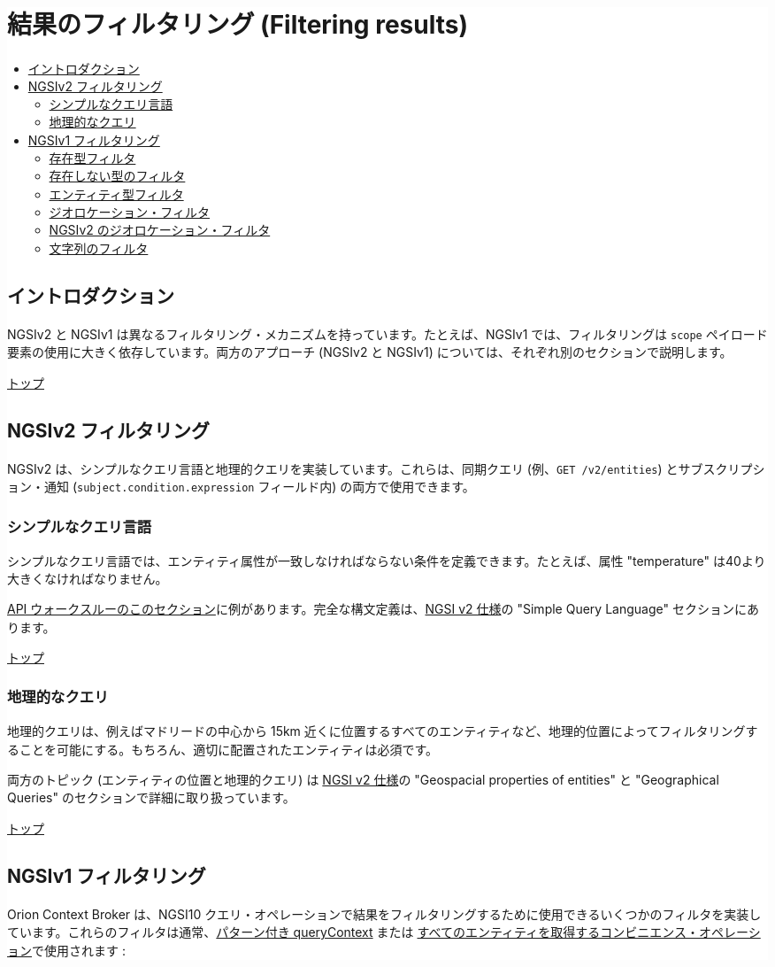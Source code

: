 # <a name="top"></a> 結果のフィルタリング (Filtering results)

* [イントロダクション](#introduction)
* [NGSIv2 フィルタリング](#ngsiv2-filtering)
    * [シンプルなクエリ言語](#simple-query-language)
    * [地理的なクエリ](#geographical-queries)
* [NGSIv1 フィルタリング](#ngsiv1-filtering)
    * [存在型フィルタ](#existence-type-filter)
    * [存在しない型のフィルタ](#no-existence-type-filter)
    * [エンティティ型フィルタ](#entity-type-filter)
    * [ジオロケーション・フィルタ](#geo-location-filter)
    * [NGSIv2 のジオロケーション・フィルタ](#geo-location-filter-ngsiv2)
    * [文字列のフィルタ](#string-filters)
    
<a name="introduction"></a>
## イントロダクション

NGSIv2 と NGSIv1 は異なるフィルタリング・メカニズムを持っています。たとえば、NGSIv1 では、フィルタリングは `scope` ペイロード要素の使用に大きく依存しています。両方のアプローチ (NGSIv2 と NGSIv1) については、それぞれ別のセクションで説明します。

[トップ](#top)

<a name="ngsiv2-filtering"></a>
## NGSIv2 フィルタリング

NGSIv2 は、シンプルなクエリ言語と地理的クエリを実装しています。これらは、同期クエリ (例、`GET /v2/entities`) とサブスクリプション・通知 (`subject.condition.expression` フィールド内) の両方で使用できます。

<a name="simple-query-language"></a>
### シンプルなクエリ言語

シンプルなクエリ言語では、エンティティ属性が一致しなければならない条件を定義できます。たとえば、属性 "temperature" は40より大きくなければなりません。

[API ウォークスルーのこのセクション](walkthrough_apiv2#query-entity)に例があります。完全な構文定義は、[NGSI v2 仕様](http://telefonicaid.github.io/fiware-orion/api/v2/stable/)の "Simple Query Language" セクションにあります。

[トップ](#top)

<a name="geographical-queries"></a>
### 地理的なクエリ

地理的クエリは、例えばマドリードの中心から 15km 近くに位置するすべてのエンティティなど、地理的位置によってフィルタリングすることを可能にする。もちろん、適切に配置されたエンティティは必須です。

両方のトピック (エンティティの位置と地理的クエリ) は [NGSI v2 仕様](http://telefonicaid.github.io/fiware-orion/api/v2/stable/)の "Geospacial properties of entities" と "Geographical Queries" のセクションで詳細に取り扱っています。

[トップ](#top)

<a name="ngsiv1-filtering"></a>
## NGSIv1 フィルタリング

Orion Context Broker は、NGSI10 クエリ・オペレーションで結果をフィルタリングするために使用できるいくつかのフィルタを実装しています。これらのフィルタは通常、[パターン付き queryContext](walkthrough_apiv1.md#query-context-operation) または [すべてのエンティティを取得するコンビニエンス・オペレーション](walkthrough_apiv1.md#getting-all-entities)で使用されます :
